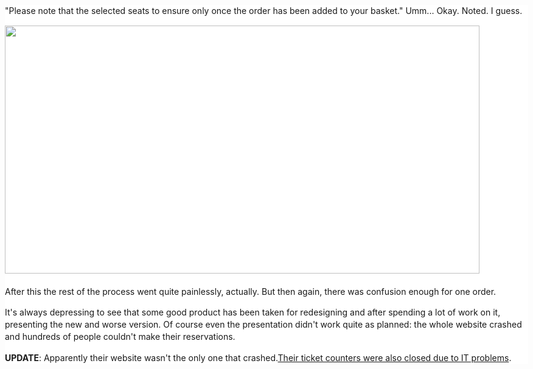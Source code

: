 "Please note that the selected seats to ensure only once the order has been added to your basket." Umm... Okay. Noted. I guess.

<a href="http://www.villesalonen.fi/wp-content/uploads/2011/09/vr8.png"><img src="http://www.villesalonen.fi/wp-content/uploads/2011/09/vr8.png" alt="" title="vr8" width="780" height="408" class="aligncenter size-full wp-image-528" /></a>

After this the rest of the process went quite painlessly, actually. But then again, there was confusion enough for one order.

It's always depressing to see that some good product has been taken for redesigning and after spending a lot of work on it, presenting the new and worse version. Of course even the presentation didn't work quite as planned: the whole website crashed and hundreds of people couldn't make their reservations.

**UPDATE**: Apparently their website wasn't the only one that crashed.<a href="http://www.iltasanomat.fi/kotimaa/vrn-lippu-uudistus-epaonnistui---matkustajat-ilmaiseksi-juniin/art-1288414416170.html">Their ticket counters were also closed due to IT problems</a>.
